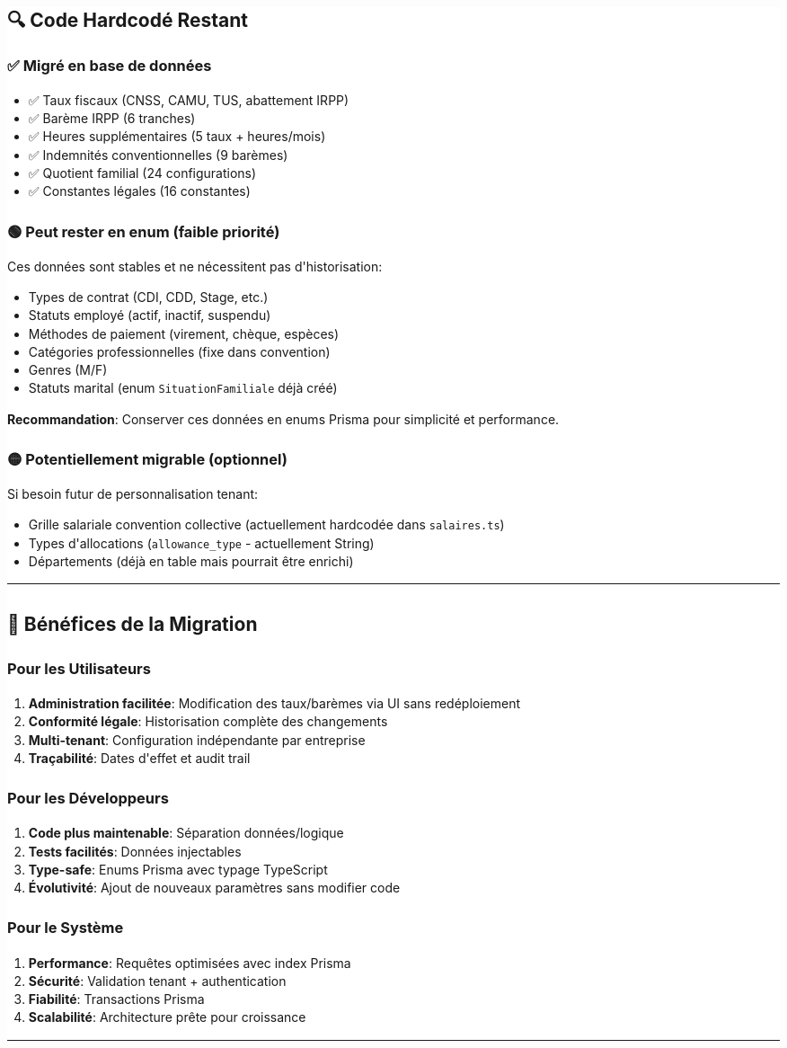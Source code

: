 
## 🔍 Code Hardcodé Restant

### ✅ Migré en base de données
- ✅ Taux fiscaux (CNSS, CAMU, TUS, abattement IRPP)
- ✅ Barème IRPP (6 tranches)
- ✅ Heures supplémentaires (5 taux + heures/mois)
- ✅ Indemnités conventionnelles (9 barèmes)
- ✅ Quotient familial (24 configurations)
- ✅ Constantes légales (16 constantes)

### 🟢 Peut rester en enum (faible priorité)
Ces données sont stables et ne nécessitent pas d'historisation:
- Types de contrat (CDI, CDD, Stage, etc.)
- Statuts employé (actif, inactif, suspendu)
- Méthodes de paiement (virement, chèque, espèces)
- Catégories professionnelles (fixe dans convention)
- Genres (M/F)
- Statuts marital (enum `SituationFamiliale` déjà créé)

**Recommandation**: Conserver ces données en enums Prisma pour simplicité et performance.

### 🟡 Potentiellement migrable (optionnel)
Si besoin futur de personnalisation tenant:
- Grille salariale convention collective (actuellement hardcodée dans `salaires.ts`)
- Types d'allocations (`allowance_type` - actuellement String)
- Départements (déjà en table mais pourrait être enrichi)

---

## 🎯 Bénéfices de la Migration

### Pour les Utilisateurs
1. **Administration facilitée**: Modification des taux/barèmes via UI sans redéploiement
2. **Conformité légale**: Historisation complète des changements
3. **Multi-tenant**: Configuration indépendante par entreprise
4. **Traçabilité**: Dates d'effet et audit trail

### Pour les Développeurs
1. **Code plus maintenable**: Séparation données/logique
2. **Tests facilités**: Données injectables
3. **Type-safe**: Enums Prisma avec typage TypeScript
4. **Évolutivité**: Ajout de nouveaux paramètres sans modifier code

### Pour le Système
1. **Performance**: Requêtes optimisées avec index Prisma
2. **Sécurité**: Validation tenant + authentication
3. **Fiabilité**: Transactions Prisma
4. **Scalabilité**: Architecture prête pour croissance

---